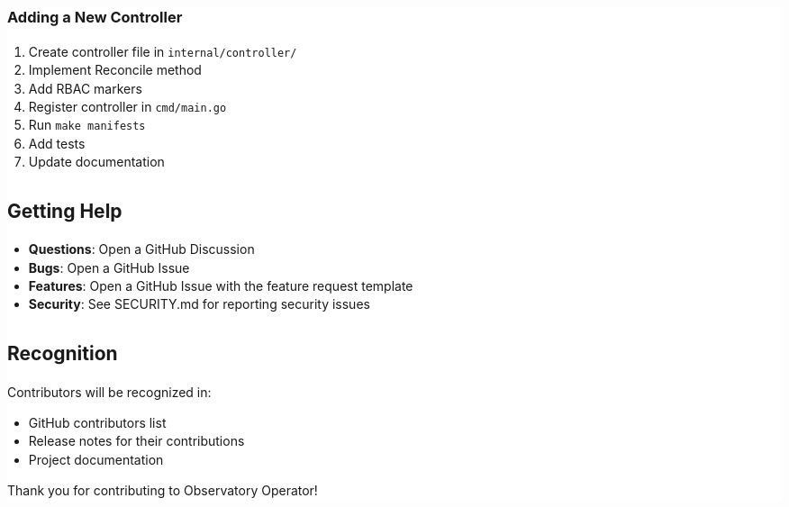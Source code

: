 ### Adding a New Controller

1. Create controller file in `internal/controller/`
2. Implement Reconcile method
3. Add RBAC markers
4. Register controller in `cmd/main.go`
5. Run `make manifests`
6. Add tests
7. Update documentation

## Getting Help

- **Questions**: Open a GitHub Discussion
- **Bugs**: Open a GitHub Issue
- **Features**: Open a GitHub Issue with the feature request template
- **Security**: See SECURITY.md for reporting security issues

## Recognition

Contributors will be recognized in:
- GitHub contributors list
- Release notes for their contributions
- Project documentation

Thank you for contributing to Observatory Operator!
